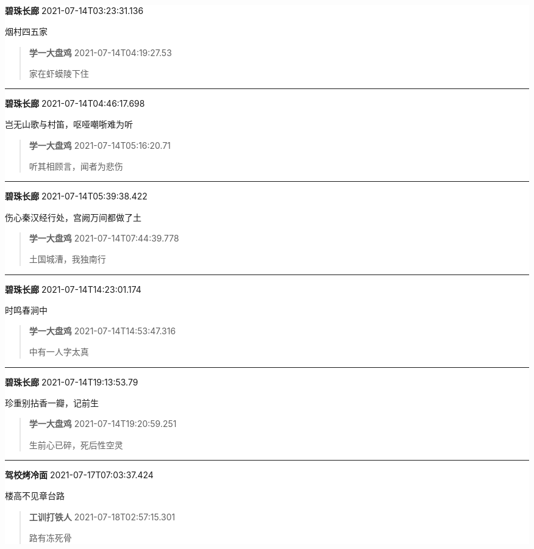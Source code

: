 **碧珠长廊** 2021-07-14T03:23:31.136

烟村四五家

> **学一大盘鸡** 2021-07-14T04:19:27.53
> 
> 家在虾蟆陵下住


---

**碧珠长廊** 2021-07-14T04:46:17.698

岂无山歌与村笛，呕哑嘲哳难为听

> **学一大盘鸡** 2021-07-14T05:16:20.71
> 
> 听其相顾言，闻者为悲伤


---

**碧珠长廊** 2021-07-14T05:39:38.422

伤心秦汉经行处，宫阙万间都做了土

> **学一大盘鸡** 2021-07-14T07:44:39.778
> 
> 土国城漕，我独南行


---

**碧珠长廊** 2021-07-14T14:23:01.174

时鸣春涧中

> **学一大盘鸡** 2021-07-14T14:53:47.316
> 
> 中有一人字太真


---

**碧珠长廊** 2021-07-14T19:13:53.79

珍重别拈香一瓣，记前生

> **学一大盘鸡** 2021-07-14T19:20:59.251
> 
> 生前心已碎，死后性空灵


---

**驾校烤冷面** 2021-07-17T07:03:37.424

楼高不见章台路

> **工训打铁人** 2021-07-18T02:57:15.301
> 
> 路有冻死骨
